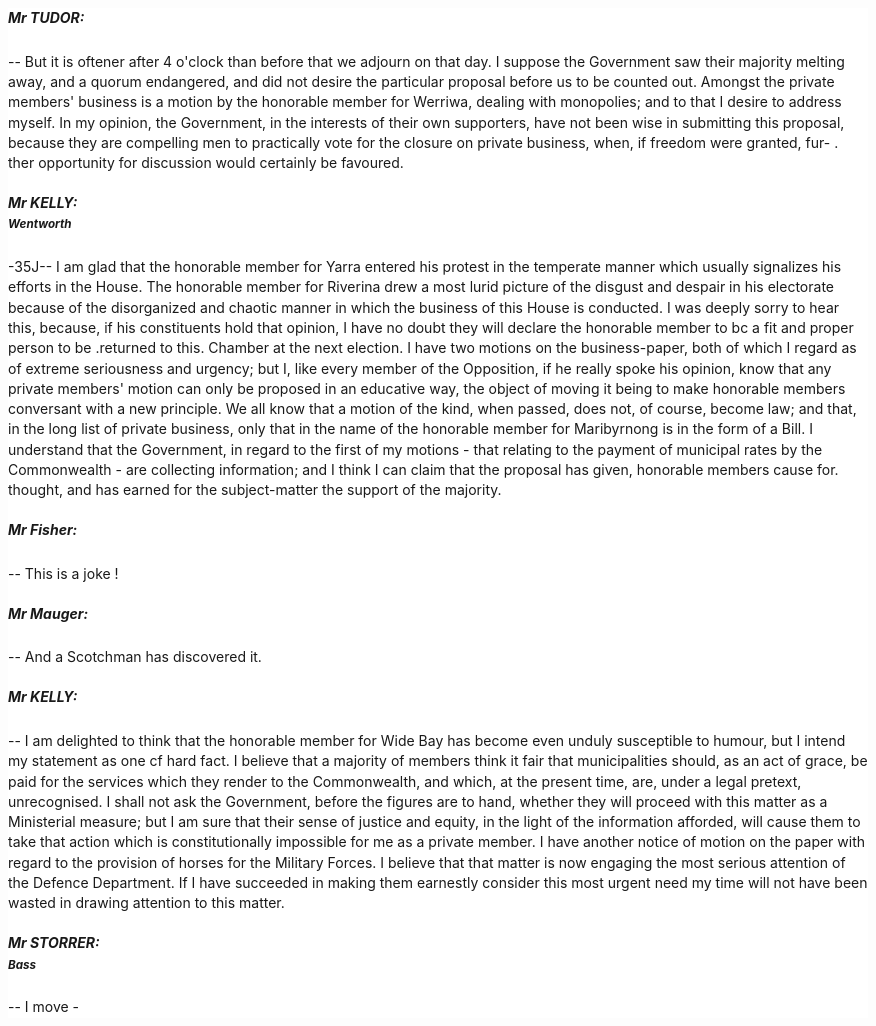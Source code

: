 ##### Mr TUDOR:

-- But it is oftener after 4 o'clock than before that we adjourn on that day. I suppose the Government saw their majority melting away, and a quorum endangered, and did not desire the particular proposal before us to be counted out. Amongst the private members' business is a motion by the honorable member for Werriwa, dealing with monopolies; and to that I desire to address myself. In my opinion, the Government, in the interests of their own supporters, have not been wise in submitting this proposal, because they are compelling men to practically vote for the closure on private business, when, if freedom were granted, fur- .  ther  opportunity for discussion would certainly be favoured. 

##### Mr KELLY:<br><small class="text-muted">Wentworth</small>

-35J-- I am glad that the honorable member for Yarra entered his protest in the temperate manner which usually signalizes his efforts in the House. The honorable member for Riverina drew a most lurid picture of the disgust and despair in his electorate because of the disorganized and chaotic manner in  which the business of this House is conducted. I was deeply sorry to hear this, because, if his constituents hold that opinion, I have no doubt they will declare the honorable member to bc a fit and proper person to be .returned to this. Chamber at the next election. I have two motions on the business-paper, both of which I regard as of extreme seriousness and urgency; but I, like every member of the Opposition, if he really spoke his opinion, know that any private members' motion can only be proposed in an educative way, the object of moving it being to make honorable members conversant with a new principle. We all know that a motion of the kind, when passed, does not, of course, become law; and that, in the long list of private business, only that in the name of the honorable member for Maribyrnong is in the form of a Bill. I understand that the Government, in regard to the first of my motions - that relating to the payment of municipal rates by the Commonwealth - are collecting information; and I think I can claim that the proposal has given, honorable members cause for. thought, and has earned for the subject-matter the support of the majority. 

##### Mr Fisher:

--  This is a joke ! 

##### Mr Mauger:

--  And a Scotchman has discovered it. 

##### Mr KELLY:

-- I am delighted to think that the honorable member for Wide Bay has become even unduly susceptible to humour, but I intend my statement as one cf hard fact. I believe that a majority of members think it fair that municipalities should, as an act of grace, be paid for the services which they render to the Commonwealth, and which, at the present time, are, under a legal pretext, unrecognised. I shall not ask the Government, before the figures are to hand, whether they will proceed with this matter as a Ministerial measure; but I am sure that their sense of justice and equity, in the light of the information afforded, will cause them to take that action which is constitutionally impossible for me as a private member. I have another notice of motion on the paper with regard to the provision of horses for the Military Forces. I believe that that matter is now engaging the most serious attention of the Defence Department. If I have succeeded in making them earnestly consider this most urgent need my time will not have been wasted in drawing attention to this matter. 

##### Mr STORRER:<br><small class="text-muted">Bass</small>

-- I move - 
